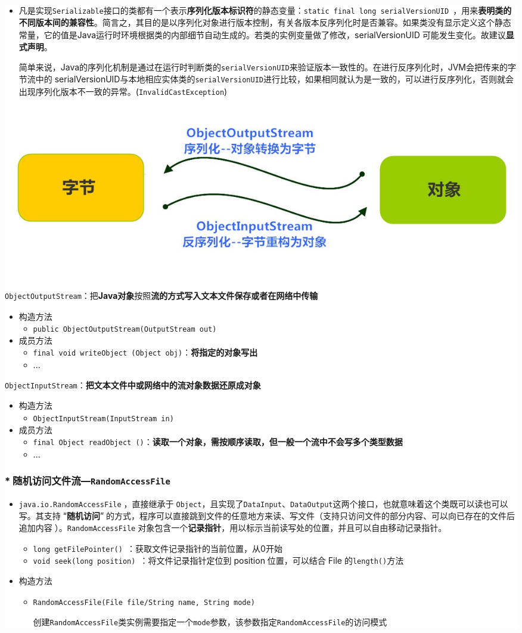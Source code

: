 *   凡是实现`Serializable`接口的类都有一个表示**序列化版本标识符**的静态变量：`static final long serialVersionUID `，用来**表明类的不同版本间的兼容性**。简言之，其目的是以序列化对象进行版本控制，有关各版本反序列化时是否兼容。如果类没有显示定义这个静态常量，它的值是Java运行时环境根据类的内部细节自动生成的。若类的实例变量做了修改，serialVersionUID 可能发生变化。故建议**显式声明**。

    简单来说，Java的序列化机制是通过在运行时判断类的`serialVersionUID`来验证版本一致性的。在进行反序列化时，JVM会把传来的字节流中的 serialVersionUID与本地相应实体类的`serialVersionUID`进行比较，如果相同就认为是一致的，可以进行反序列化，否则就会出现序列化版本不一致的异常。(`InvalidCastException`)

    

![](images\3_xuliehua.jpg)

`ObjectOutputStream`：把**Java对象**按照**流的方式写入文本文件保存或者在网络中传输**

* 构造方法
    * `public ObjectOutputStream(OutputStream out) `
* 成员方法
    * `final void writeObject (Object obj)`：**将指定的对象写出**
    * ...

`ObjectInputStream`：**把文本文件中或网络中的流对象数据还原成对象**

* 构造方法
    * `ObjectInputStream(InputStream in)`
* 成员方法
    * `final Object readObject ()`：**读取一个对象，需按顺序读取，但一般一个流中不会写多个类型数据**
    * ...



### * 随机访问文件流—`RandomAccessFile`

* `java.io.RandomAccessFile` ，直接继承于 `Object`，且实现了`DataInput`、`DataOutput`这两个接口，也就意味着这个类既可以读也可以写。其支持 “**随机访问**” 的方式，程序可以直接跳到文件的任意地方来读、写文件（支持只访问文件的部分内容、可以向已存在的文件后追加内容 ）。`RandomAccessFile` 对象包含一个**记录指针**，用以标示当前读写处的位置，并且可以自由移动记录指针。

    * `long getFilePointer() `：获取文件记录指针的当前位置，从0开始
    * `void seek(long position) `：将文件记录指针定位到 position 位置，可以结合 File 的`length()`方法

* 构造方法

    * `RandomAccessFile(File file/String name, String mode)`

        创建`RandomAccessFile`类实例需要指定一个`mode`参数，该参数指定`RandomAccessFile`的访问模式
